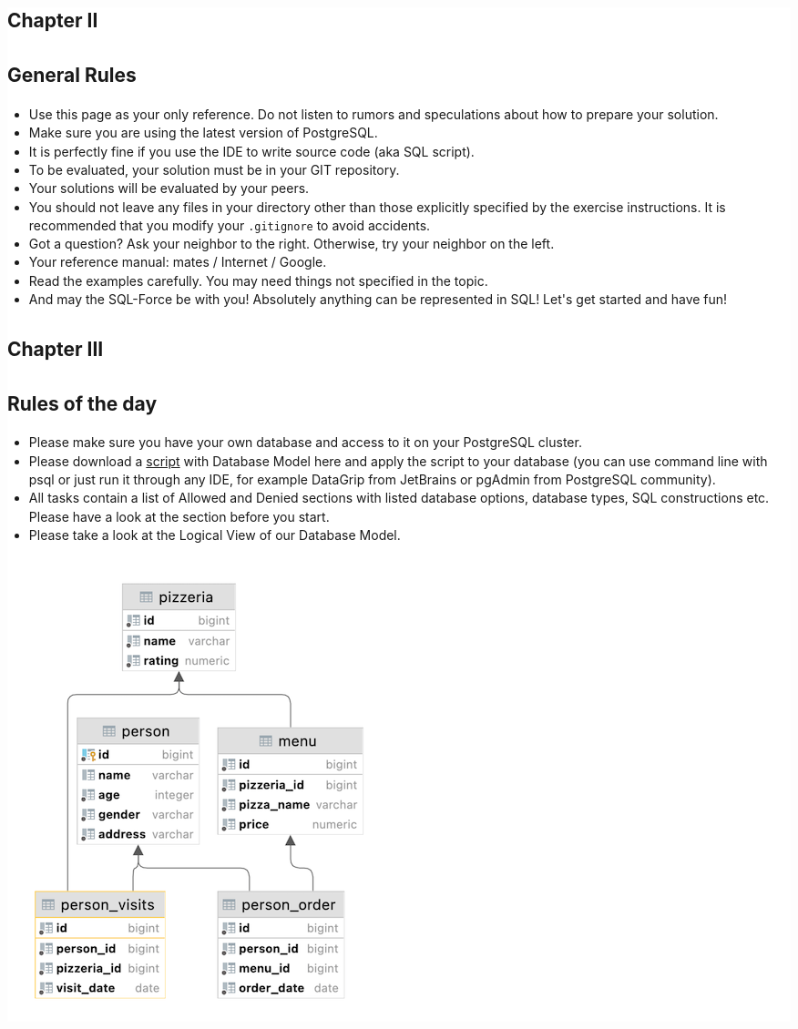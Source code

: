## Chapter II
## General Rules

- Use this page as your only reference. Do not listen to rumors and speculations about how to prepare your solution.
- Make sure you are using the latest version of PostgreSQL.
- It is perfectly fine if you use the IDE to write source code (aka SQL script).
- To be evaluated, your solution must be in your GIT repository.
- Your solutions will be evaluated by your peers.
- You should not leave any files in your directory other than those explicitly specified by the exercise instructions. It is recommended that you modify your `.gitignore` to avoid accidents.
- Got a question? Ask your neighbor to the right. Otherwise, try your neighbor on the left.
- Your reference manual: mates / Internet / Google. 
- Read the examples carefully. You may need things not specified in the topic.
- And may the SQL-Force be with you!
Absolutely anything can be represented in SQL! Let's get started and have fun!

## Chapter III
## Rules of the day

- Please make sure you have your own database and access to it on your PostgreSQL cluster. 
- Please download a [script](materials/model.sql) with Database Model here and apply the script to your database (you can use command line with psql or just run it through any IDE, for example DataGrip from JetBrains or pgAdmin from PostgreSQL community). 
- All tasks contain a list of Allowed and Denied sections with listed database options, database types, SQL constructions etc. Please have a look at the section before you start.
- Please take a look at the Logical View of our Database Model. 

![schema](misc/images/schema.png)

